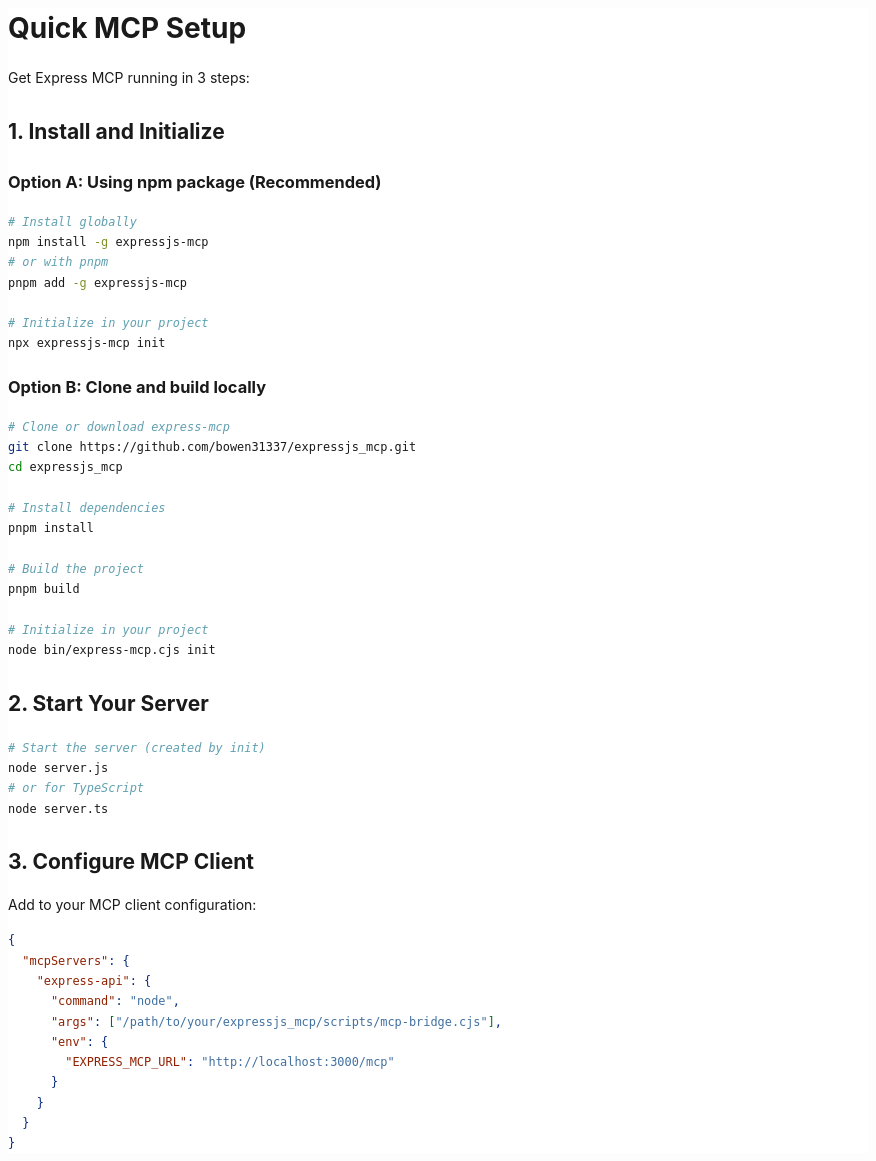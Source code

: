 # Quick MCP Setup

Get Express MCP running in 3 steps:

## 1. Install and Initialize

### Option A: Using npm package (Recommended)
```bash
# Install globally
npm install -g expressjs-mcp
# or with pnpm
pnpm add -g expressjs-mcp

# Initialize in your project
npx expressjs-mcp init
```

### Option B: Clone and build locally
```bash
# Clone or download express-mcp
git clone https://github.com/bowen31337/expressjs_mcp.git
cd expressjs_mcp

# Install dependencies
pnpm install

# Build the project
pnpm build

# Initialize in your project
node bin/express-mcp.cjs init
```

## 2. Start Your Server

```bash
# Start the server (created by init)
node server.js
# or for TypeScript
node server.ts
```

## 3. Configure MCP Client

Add to your MCP client configuration:

```json
{
  "mcpServers": {
    "express-api": {
      "command": "node",
      "args": ["/path/to/your/expressjs_mcp/scripts/mcp-bridge.cjs"],
      "env": {
        "EXPRESS_MCP_URL": "http://localhost:3000/mcp"
      }
    }
  }
}
```
